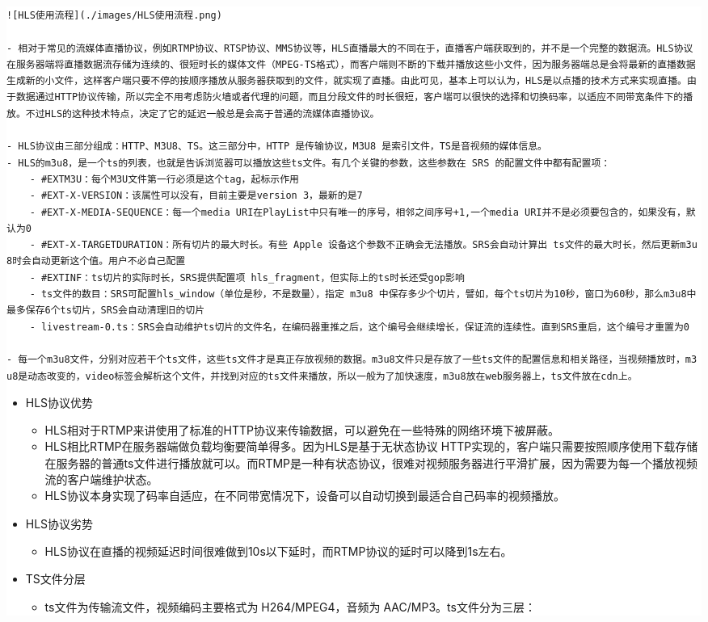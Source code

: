     ![HLS使用流程](./images/HLS使用流程.png)

    - 相对于常⻅的流媒体直播协议，例如RTMP协议、RTSP协议、MMS协议等，HLS直播最⼤的不同在于，直播客户端获取到的，并不是⼀个完整的数据流。HLS协议在服务器端将直播数据流存储为连续的、很短时⻓的媒体⽂件（MPEG-TS格式），⽽客户端则不断的下载并播放这些⼩⽂件，因为服务器端总是会将最新的直播数据⽣成新的⼩⽂件，这样客户端只要不停的按顺序播放从服务器获取到的⽂件，就实现了直播。由此可⻅，基本上可以认为，HLS是以点播的技术⽅式来实现直播。由于数据通过HTTP协议传输，所以完全不⽤考虑防⽕墙或者代理的问题，⽽且分段⽂件的时⻓很短，客户端可以很快的选择和切换码率，以适应不同带宽条件下的播放。不过HLS的这种技术特点，决定了它的延迟⼀般总是会⾼于普通的流媒体直播协议。

    - HLS协议由三部分组成：HTTP、M3U8、TS。这三部分中，HTTP 是传输协议，M3U8 是索引⽂件，TS是⾳视频的媒体信息。
    - HLS的m3u8，是⼀个ts的列表，也就是告诉浏览器可以播放这些ts⽂件。有⼏个关键的参数，这些参数在 SRS 的配置⽂件中都有配置项：
        - #EXTM3U：每个M3U⽂件第⼀⾏必须是这个tag，起标示作⽤
        - #EXT-X-VERSION：该属性可以没有，⽬前主要是version 3，最新的是7
        - #EXT-X-MEDIA-SEQUENCE：每⼀个media URI在PlayList中只有唯⼀的序号，相邻之间序号+1,⼀个media URI并不是必须要包含的，如果没有，默认为0
        - #EXT-X-TARGETDURATION：所有切⽚的最⼤时⻓。有些 Apple 设备这个参数不正确会⽆法播放。SRS会⾃动计算出 ts⽂件的最⼤时⻓，然后更新m3u8时会⾃动更新这个值。⽤户不必⾃⼰配置
        - #EXTINF：ts切⽚的实际时⻓，SRS提供配置项 hls_fragment，但实际上的ts时⻓还受gop影响
        - ts⽂件的数⽬：SRS可配置hls_window（单位是秒，不是数量），指定 m3u8 中保存多少个切⽚，譬如，每个ts切⽚为10秒，窗⼝为60秒，那么m3u8中最多保存6个ts切⽚，SRS会⾃动清理旧的切⽚
        - livestream-0.ts：SRS会⾃动维护ts切⽚的⽂件名，在编码器重推之后，这个编号会继续增⻓，保证流的连续性。直到SRS重启，这个编号才重置为0

    - 每⼀个m3u8⽂件，分别对应若⼲个ts⽂件，这些ts⽂件才是真正存放视频的数据。m3u8⽂件只是存放了⼀些ts⽂件的配置信息和相关路径，当视频播放时，m3u8是动态改变的，video标签会解析这个⽂件，并找到对应的ts⽂件来播放，所以⼀般为了加快速度，m3u8放在web服务器上，ts⽂件放在cdn上。

- HLS协议优势

    - HLS相对于RTMP来讲使⽤了标准的HTTP协议来传输数据，可以避免在⼀些特殊的⽹络环境下被屏蔽。
    - HLS相⽐RTMP在服务器端做负载均衡要简单得多。因为HLS是基于⽆状态协议 HTTP实现的，客户端只需要按照顺序使⽤下载存储在服务器的普通ts⽂件进⾏播放就可以。⽽RTMP是⼀种有状态协议，很难对视频服务器进⾏平滑扩展，因为需要为每⼀个播放视频流的客户端维护状态。
    - HLS协议本身实现了码率⾃适应，在不同带宽情况下，设备可以⾃动切换到最适合⾃⼰码率的视频播放。

- HLS协议劣势

    - HLS协议在直播的视频延迟时间很难做到10s以下延时，⽽RTMP协议的延时可以降到1s左右。

- TS文件分层

    - ts⽂件为传输流⽂件，视频编码主要格式为 H264/MPEG4，⾳频为 AAC/MP3。ts⽂件分为三层：